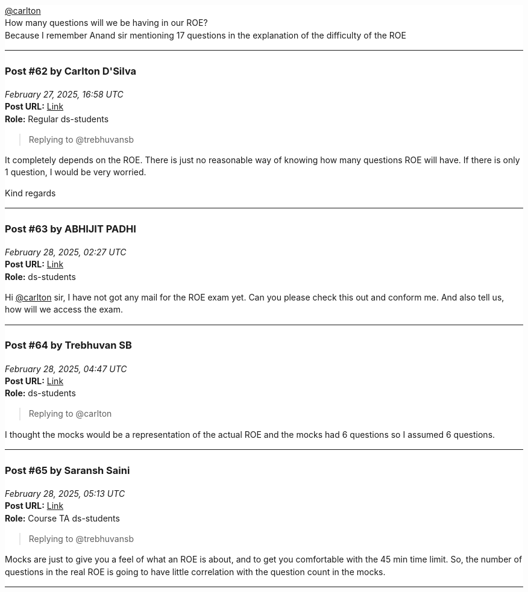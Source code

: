 [@carlton](https://discourse.onlinedegree.iitm.ac.in/u/carlton)  
How many questions will we be having in our ROE?  
Because I remember Anand sir mentioning 17 questions in the explanation of the difficulty of the ROE

---

### Post #62 by **Carlton D'Silva**
*February 27, 2025, 16:58 UTC*  
**Post URL:** [Link](https://discourse.onlinedegree.iitm.ac.in/t/mock-roe-1-2-3-4-tds-jan-2025/168449/62)  
**Role:** Regular ds-students
> Replying to @trebhuvansb

It completely depends on the ROE. There is just no reasonable way of knowing how many questions ROE will have. If there is only 1 question, I would be very worried.

Kind regards

---

### Post #63 by **ABHIJIT PADHI**
*February 28, 2025, 02:27 UTC*  
**Post URL:** [Link](https://discourse.onlinedegree.iitm.ac.in/t/mock-roe-1-2-3-4-tds-jan-2025/168449/63)  
**Role:**  ds-students

Hi [@carlton](https://discourse.onlinedegree.iitm.ac.in/u/carlton) sir, I have not got any mail for the ROE exam yet. Can you please check this out and conform me. And also tell us, how will we access the exam.

---

### Post #64 by **Trebhuvan SB**
*February 28, 2025, 04:47 UTC*  
**Post URL:** [Link](https://discourse.onlinedegree.iitm.ac.in/t/mock-roe-1-2-3-4-tds-jan-2025/168449/64)  
**Role:**  ds-students
> Replying to @carlton

I thought the mocks would be a representation of the actual ROE and the mocks had 6 questions so I assumed 6 questions.

---

### Post #65 by **Saransh Saini**
*February 28, 2025, 05:13 UTC*  
**Post URL:** [Link](https://discourse.onlinedegree.iitm.ac.in/t/mock-roe-1-2-3-4-tds-jan-2025/168449/65)  
**Role:** Course TA ds-students
> Replying to @trebhuvansb

Mocks are just to give you a feel of what an ROE is about, and to get you comfortable with the 45 min time limit. So, the number of questions in the real ROE is going to have little correlation with the question count in the mocks.

---